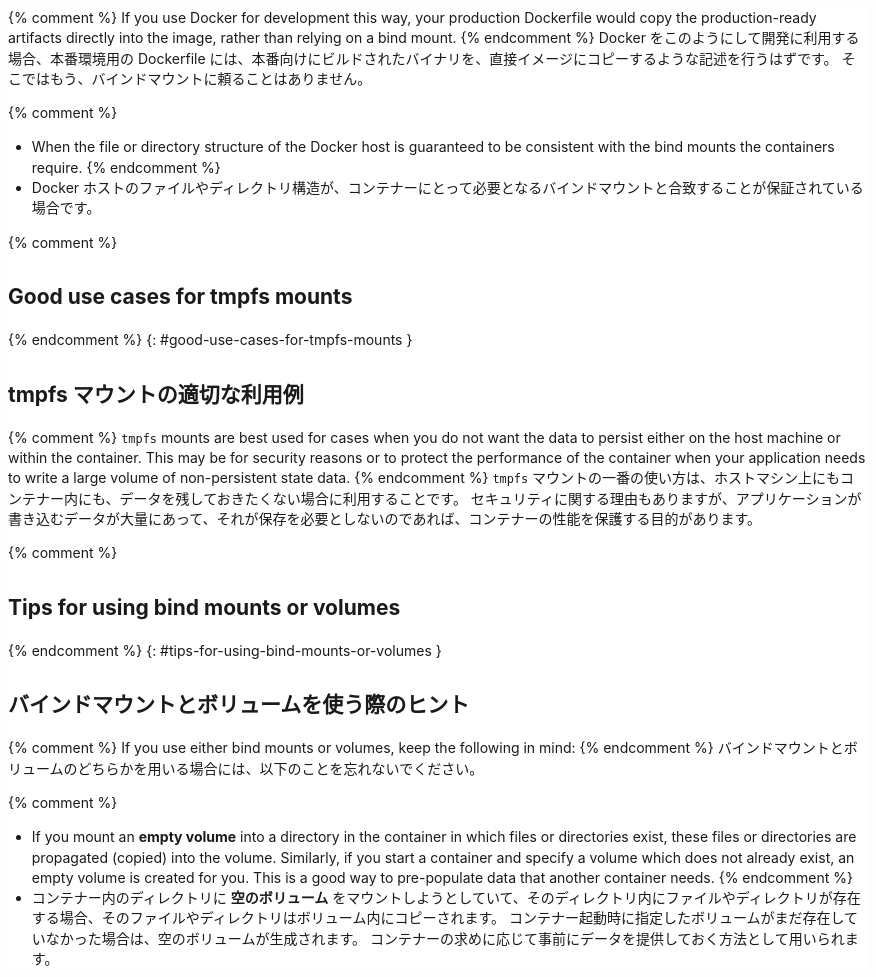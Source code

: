   {% comment %}
  If you use Docker for development this way, your production Dockerfile would
  copy the production-ready artifacts directly into the image, rather than
  relying on a bind mount.
  {% endcomment %}
  Docker をこのようにして開発に利用する場合、本番環境用の Dockerfile には、本番向けにビルドされたバイナリを、直接イメージにコピーするような記述を行うはずです。
  そこではもう、バインドマウントに頼ることはありません。

{% comment %}
- When the file or directory structure of the Docker host is guaranteed to be
  consistent with the bind mounts the containers require.
{% endcomment %}
- Docker ホストのファイルやディレクトリ構造が、コンテナーにとって必要となるバインドマウントと合致することが保証されている場合です。

{% comment %}
## Good use cases for tmpfs mounts
{% endcomment %}
{: #good-use-cases-for-tmpfs-mounts }
## tmpfs マウントの適切な利用例

{% comment %}
`tmpfs` mounts are best used for cases when you do not want the data to persist
either on the host machine or within the container. This may be for security
reasons or to protect the performance of the container when your application
needs to write a large volume of non-persistent state data.
{% endcomment %}
`tmpfs` マウントの一番の使い方は、ホストマシン上にもコンテナー内にも、データを残しておきたくない場合に利用することです。
セキュリティに関する理由もありますが、アプリケーションが書き込むデータが大量にあって、それが保存を必要としないのであれば、コンテナーの性能を保護する目的があります。

{% comment %}
## Tips for using bind mounts or volumes
{% endcomment %}
{: #tips-for-using-bind-mounts-or-volumes }
## バインドマウントとボリュームを使う際のヒント

{% comment %}
If you use either bind mounts or volumes, keep the following in mind:
{% endcomment %}
バインドマウントとボリュームのどちらかを用いる場合には、以下のことを忘れないでください。

{% comment %}
- If you mount an **empty volume** into a directory in the container in which files
  or directories exist, these files or directories are propagated (copied)
  into the volume. Similarly, if you start a container and specify a volume which
  does not already exist, an empty volume is created for you.
  This is a good way to pre-populate data that another container needs.
{% endcomment %}
- コンテナー内のディレクトリに **空のボリューム** をマウントしようとしていて、そのディレクトリ内にファイルやディレクトリが存在する場合、そのファイルやディレクトリはボリューム内にコピーされます。
  コンテナー起動時に指定したボリュームがまだ存在していなかった場合は、空のボリュームが生成されます。
  コンテナーの求めに応じて事前にデータを提供しておく方法として用いられます。
